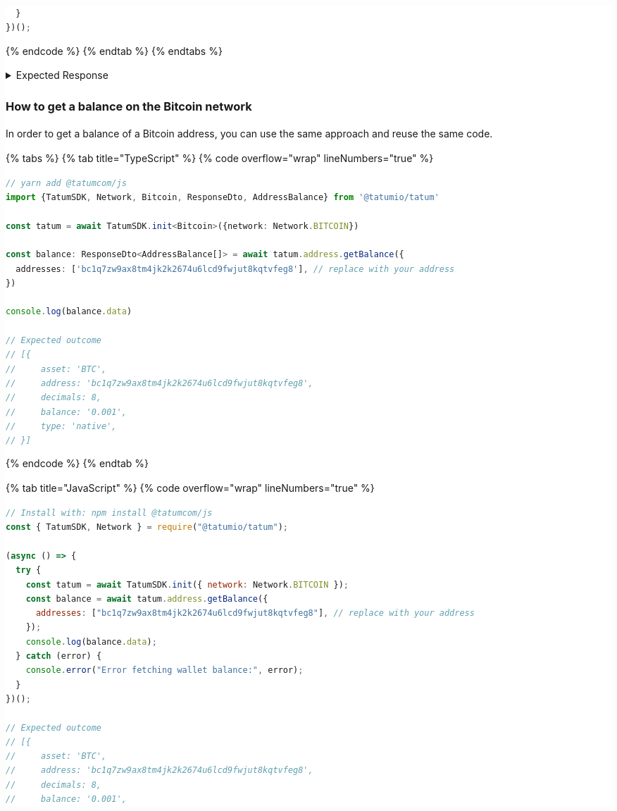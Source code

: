 ```javascript
  }
})();
```
{% endcode %}
{% endtab %}
{% endtabs %}

<details><summary>Expected Response</summary></details>

### How to get a balance on the Bitcoin network

In order to get a balance of a Bitcoin address, you can use the same approach and reuse the same code.

{% tabs %}
{% tab title="TypeScript" %}
{% code overflow="wrap" lineNumbers="true" %}
```typescript
// yarn add @tatumcom/js
import {TatumSDK, Network, Bitcoin, ResponseDto, AddressBalance} from '@tatumio/tatum'

const tatum = await TatumSDK.init<Bitcoin>({network: Network.BITCOIN})

const balance: ResponseDto<AddressBalance[]> = await tatum.address.getBalance({
  addresses: ['bc1q7zw9ax8tm4jk2k2674u6lcd9fwjut8kqtvfeg8'], // replace with your address
})

console.log(balance.data)

// Expected outcome
// [{
//     asset: 'BTC',
//     address: 'bc1q7zw9ax8tm4jk2k2674u6lcd9fwjut8kqtvfeg8',
//     decimals: 8,
//     balance: '0.001',
//     type: 'native',
// }]
```
{% endcode %}
{% endtab %}

{% tab title="JavaScript" %}
{% code overflow="wrap" lineNumbers="true" %}
```javascript
// Install with: npm install @tatumcom/js
const { TatumSDK, Network } = require("@tatumio/tatum");

(async () => {
  try {
    const tatum = await TatumSDK.init({ network: Network.BITCOIN });
    const balance = await tatum.address.getBalance({
      addresses: ["bc1q7zw9ax8tm4jk2k2674u6lcd9fwjut8kqtvfeg8"], // replace with your address
    });
    console.log(balance.data);
  } catch (error) {
    console.error("Error fetching wallet balance:", error);
  }
})();

// Expected outcome
// [{
//     asset: 'BTC',
//     address: 'bc1q7zw9ax8tm4jk2k2674u6lcd9fwjut8kqtvfeg8',
//     decimals: 8,
//     balance: '0.001',
```